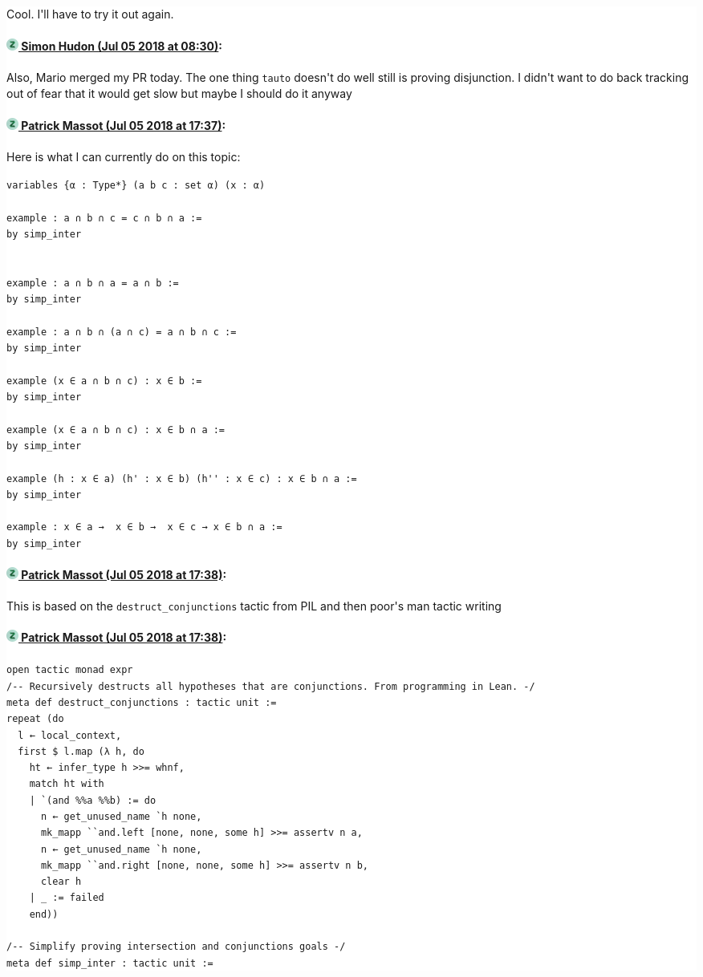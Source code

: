 Cool. I'll have to try it out again.

#### [![Click to go to Zulip](../../assets/img/zulip2.png) Simon Hudon (Jul 05 2018 at 08:30)](https://leanprover.zulipchat.com/#narrow/stream/113488-general/topic/intersections/near/129121112):
Also, Mario merged my PR today. The one thing `tauto` doesn't do well still is proving disjunction. I didn't want to do back tracking out of fear that it would get slow but maybe I should do it anyway

#### [![Click to go to Zulip](../../assets/img/zulip2.png) Patrick Massot (Jul 05 2018 at 17:37)](https://leanprover.zulipchat.com/#narrow/stream/113488-general/topic/intersections/near/129145707):
Here is what I can currently do on this topic:
```lean
variables {α : Type*} (a b c : set α) (x : α)

example : a ∩ b ∩ c = c ∩ b ∩ a :=
by simp_inter


example : a ∩ b ∩ a = a ∩ b :=
by simp_inter

example : a ∩ b ∩ (a ∩ c) = a ∩ b ∩ c :=
by simp_inter

example (x ∈ a ∩ b ∩ c) : x ∈ b :=
by simp_inter

example (x ∈ a ∩ b ∩ c) : x ∈ b ∩ a :=
by simp_inter

example (h : x ∈ a) (h' : x ∈ b) (h'' : x ∈ c) : x ∈ b ∩ a :=
by simp_inter

example : x ∈ a →  x ∈ b →  x ∈ c → x ∈ b ∩ a :=
by simp_inter
```

#### [![Click to go to Zulip](../../assets/img/zulip2.png) Patrick Massot (Jul 05 2018 at 17:38)](https://leanprover.zulipchat.com/#narrow/stream/113488-general/topic/intersections/near/129145771):
This is based on the `destruct_conjunctions` tactic from PIL and then poor's man tactic writing

#### [![Click to go to Zulip](../../assets/img/zulip2.png) Patrick Massot (Jul 05 2018 at 17:38)](https://leanprover.zulipchat.com/#narrow/stream/113488-general/topic/intersections/near/129145780):
```lean
open tactic monad expr
/-- Recursively destructs all hypotheses that are conjunctions. From programming in Lean. -/
meta def destruct_conjunctions : tactic unit :=
repeat (do
  l ← local_context,
  first $ l.map (λ h, do
    ht ← infer_type h >>= whnf,
    match ht with
    | `(and %%a %%b) := do
      n ← get_unused_name `h none,
      mk_mapp ``and.left [none, none, some h] >>= assertv n a,
      n ← get_unused_name `h none,
      mk_mapp ``and.right [none, none, some h] >>= assertv n b,
      clear h
    | _ := failed
    end))

/-- Simplify proving intersection and conjunctions goals -/
meta def simp_inter : tactic unit :=
```